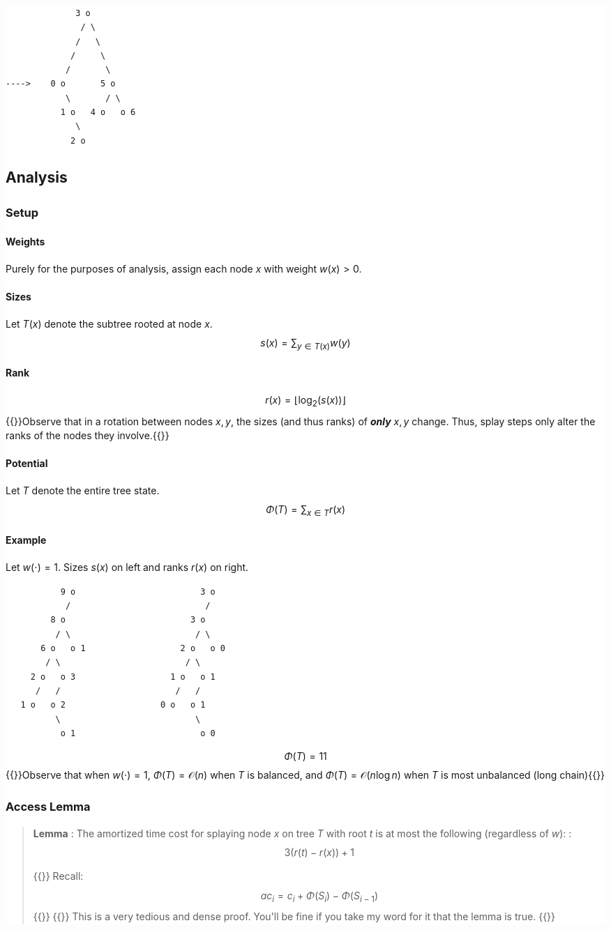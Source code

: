```goat
              3 o                              
               / \
              /   \
             /     \
            /       \
---->    0 o       5 o
            \       / \
           1 o   4 o   o 6
              \
             2 o 
```

## Analysis
### Setup
#### Weights
Purely for the purposes of analysis, assign each node $x$ with weight $w(x)>0$.
#### Sizes
Let $T(x)$ denote the subtree rooted at node $x$.
$$s(x)=\sum_{y\in T(x)} w(y)$$
#### Rank
$$r(x)=\lfloor\log_2(s(x))\rfloor$$
{{<box info>}}Observe that in a rotation between nodes $x,y$, the sizes (and thus ranks) of ***only*** $x,y$ change. Thus, splay steps only alter the ranks of the nodes they involve.{{</box>}}
#### Potential
Let $T$ denote the entire tree state.
$$\Phi(T)=\sum_{x\in T}r(x)$$
#### Example
Let $w(\cdot)=1$. Sizes $s(x)$ on left and ranks $r(x)$ on right.
```goat
           9 o                         3 o
            /                           /
         8 o                         3 o
          / \                         / \
       6 o   o 1                   2 o   o 0   
        / \                         / \
     2 o   o 3                   1 o   o 1
      /   /                       /   /
   1 o   o 2                   0 o   o 1
          \                           \
           o 1                         o 0
```
$$\Phi(T)=11$$
{{<box info>}}Observe that when $w(\cdot)=1$, $\Phi(T)=\mathcal{O}(n)$ when $T$ is balanced, and $\Phi(T)=\mathcal{O}(n\log n)$ when $T$ is most unbalanced (long chain){{</box>}}
### Access Lemma
> **Lemma**
> : The amortized time cost for splaying node $x$ on tree $T$ with root $t$ is at most the following (regardless of $w$):
> : $$3(r(t)-r(x))+1$$
>
>{{<box info>}}
Recall:
$$ac_i = c_i + \Phi(S_i)-\Phi(S_{i-1})$$
{{</box>}}
>{{<box important>}}
This is a very tedious and dense proof. You'll be fine if you take my word for it that the lemma is true.
{{</box>}}
>
